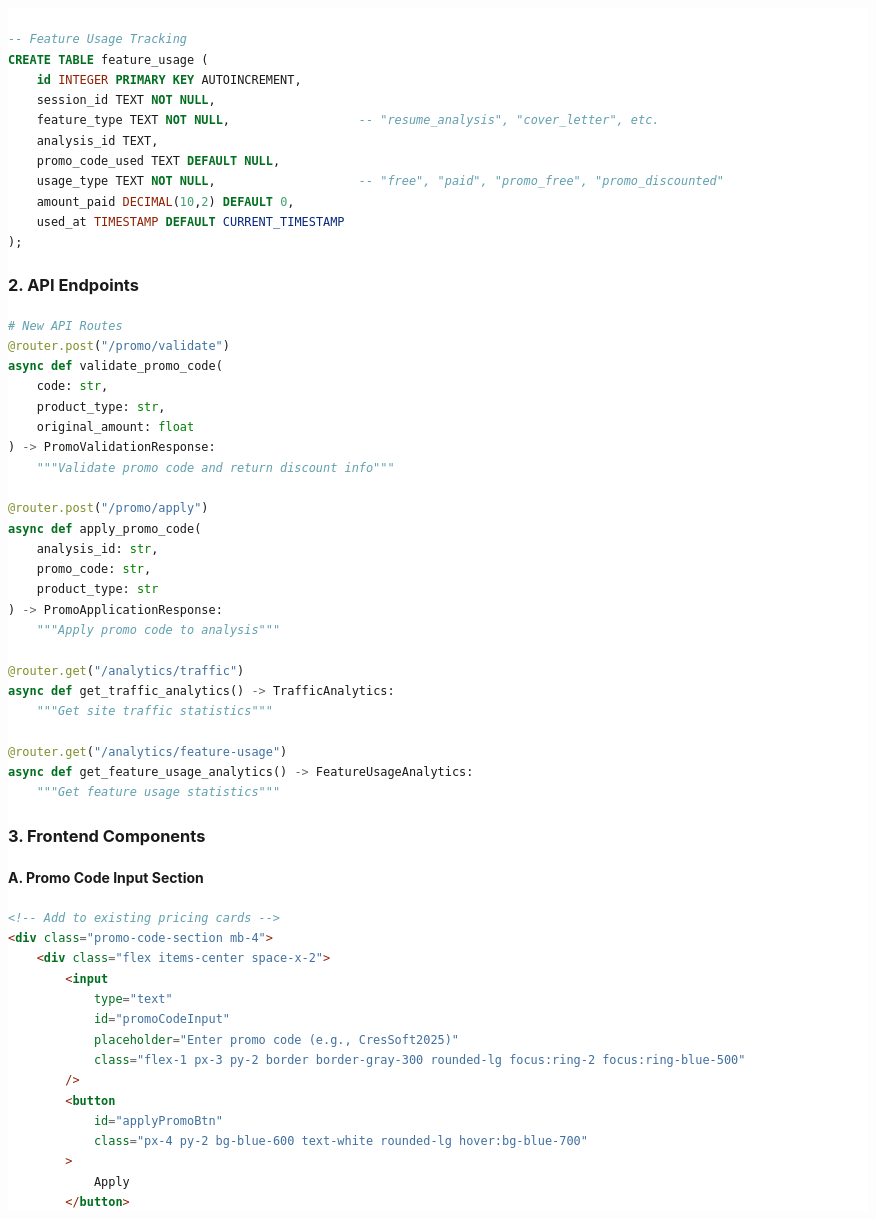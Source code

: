 ```sql

-- Feature Usage Tracking
CREATE TABLE feature_usage (
    id INTEGER PRIMARY KEY AUTOINCREMENT,
    session_id TEXT NOT NULL,
    feature_type TEXT NOT NULL,                  -- "resume_analysis", "cover_letter", etc.
    analysis_id TEXT,
    promo_code_used TEXT DEFAULT NULL,
    usage_type TEXT NOT NULL,                    -- "free", "paid", "promo_free", "promo_discounted"
    amount_paid DECIMAL(10,2) DEFAULT 0,
    used_at TIMESTAMP DEFAULT CURRENT_TIMESTAMP
);
```

### **2. API Endpoints**

```python
# New API Routes
@router.post("/promo/validate")
async def validate_promo_code(
    code: str,
    product_type: str,
    original_amount: float
) -> PromoValidationResponse:
    """Validate promo code and return discount info"""

@router.post("/promo/apply")
async def apply_promo_code(
    analysis_id: str,
    promo_code: str,
    product_type: str
) -> PromoApplicationResponse:
    """Apply promo code to analysis"""

@router.get("/analytics/traffic")
async def get_traffic_analytics() -> TrafficAnalytics:
    """Get site traffic statistics"""

@router.get("/analytics/feature-usage")
async def get_feature_usage_analytics() -> FeatureUsageAnalytics:
    """Get feature usage statistics"""
```

### **3. Frontend Components**

#### **A. Promo Code Input Section**
```html
<!-- Add to existing pricing cards -->
<div class="promo-code-section mb-4">
    <div class="flex items-center space-x-2">
        <input 
            type="text" 
            id="promoCodeInput" 
            placeholder="Enter promo code (e.g., CresSoft2025)"
            class="flex-1 px-3 py-2 border border-gray-300 rounded-lg focus:ring-2 focus:ring-blue-500"
        />
        <button 
            id="applyPromoBtn"
            class="px-4 py-2 bg-blue-600 text-white rounded-lg hover:bg-blue-700"
        >
            Apply
        </button>
```